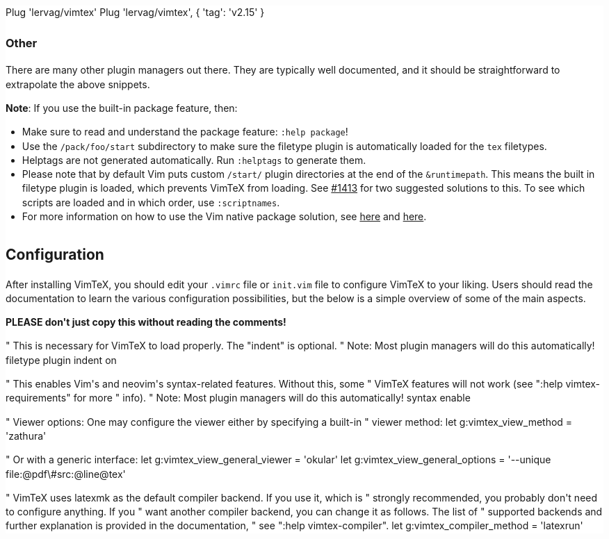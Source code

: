 Plug 'lervag/vimtex'
Plug 'lervag/vimtex', { 'tag': 'v2.15' }

### Other

[](https://github.com/lervag/vimtex#other)

There are many other plugin managers out there. They are typically well documented, and it should be straightforward to extrapolate the above snippets.

**Note**: If you use the built-in package feature, then:

-   Make sure to read and understand the package feature: `:help package`!
-   Use the `/pack/foo/start` subdirectory to make sure the filetype plugin is automatically loaded for the `tex` filetypes.
-   Helptags are not generated automatically. Run `:helptags` to generate them.
-   Please note that by default Vim puts custom `/start/` plugin directories at the end of the `&runtimepath`. This means the built in filetype plugin is loaded, which prevents VimTeX from loading. See [#1413](https://github.com/lervag/vimtex/issues/1413) for two suggested solutions to this. To see which scripts are loaded and in which order, use `:scriptnames`.
-   For more information on how to use the Vim native package solution, see [here](https://vi.stackexchange.com/questions/9522/what-is-the-vim8-package-feature-and-how-should-i-use-it) and [here](https://shapeshed.com/vim-packages/).

## Configuration

[](https://github.com/lervag/vimtex#configuration)

After installing VimTeX, you should edit your `.vimrc` file or `init.vim` file to configure VimTeX to your liking. Users should read the documentation to learn the various configuration possibilities, but the below is a simple overview of some of the main aspects.

**PLEASE don't just copy this without reading the comments!**

" This is necessary for VimTeX to load properly. The "indent" is optional.
" Note: Most plugin managers will do this automatically!
filetype plugin indent on

" This enables Vim's and neovim's syntax-related features. Without this, some
" VimTeX features will not work (see ":help vimtex-requirements" for more
" info).
" Note: Most plugin managers will do this automatically!
syntax enable

" Viewer options: One may configure the viewer either by specifying a built-in
" viewer method:
let g:vimtex\_view\_method \= 'zathura'

" Or with a generic interface:
let g:vimtex\_view\_general\_viewer \= 'okular'
let g:vimtex\_view\_general\_options \= '\--unique file:@pdf\\#src:@line@tex'

" VimTeX uses latexmk as the default compiler backend. If you use it, which is
" strongly recommended, you probably don't need to configure anything. If you
" want another compiler backend, you can change it as follows. The list of
" supported backends and further explanation is provided in the documentation,
" see ":help vimtex-compiler".
let g:vimtex\_compiler\_method \= 'latexrun'
